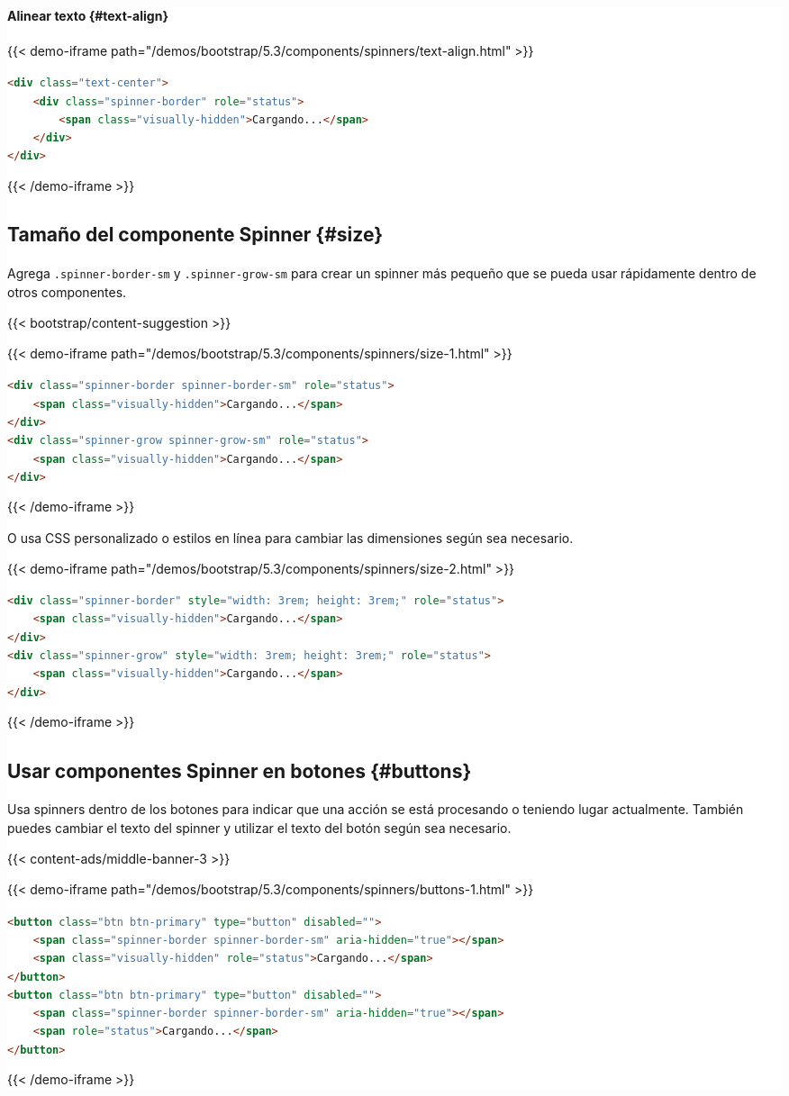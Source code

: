 #### Alinear texto {#text-align}

{{< demo-iframe path="/demos/bootstrap/5.3/components/spinners/text-align.html" >}}
```html {filename="HTML"}
<div class="text-center">
    <div class="spinner-border" role="status">
        <span class="visually-hidden">Cargando...</span>
    </div>
</div>
```
{{< /demo-iframe >}}

## Tamaño del componente Spinner {#size}

Agrega `.spinner-border-sm` y `.spinner-grow-sm` para crear un spinner más pequeño que se pueda usar rápidamente dentro de otros componentes.

{{< bootstrap/content-suggestion >}}

{{< demo-iframe path="/demos/bootstrap/5.3/components/spinners/size-1.html" >}}
```html {filename="HTML"}
<div class="spinner-border spinner-border-sm" role="status">
    <span class="visually-hidden">Cargando...</span>
</div>
<div class="spinner-grow spinner-grow-sm" role="status">
    <span class="visually-hidden">Cargando...</span>
</div>
```
{{< /demo-iframe >}}

O usa CSS personalizado o estilos en línea para cambiar las dimensiones según sea necesario.

{{< demo-iframe path="/demos/bootstrap/5.3/components/spinners/size-2.html" >}}
```html {filename="HTML"}
<div class="spinner-border" style="width: 3rem; height: 3rem;" role="status">
    <span class="visually-hidden">Cargando...</span>
</div>
<div class="spinner-grow" style="width: 3rem; height: 3rem;" role="status">
    <span class="visually-hidden">Cargando...</span>
</div>
```
{{< /demo-iframe >}}

## Usar componentes Spinner en botones {#buttons}

Usa spinners dentro de los botones para indicar que una acción se está procesando o teniendo lugar actualmente. También puedes cambiar el texto del spinner y utilizar el texto del botón según sea necesario.

{{< content-ads/middle-banner-3 >}}

{{< demo-iframe path="/demos/bootstrap/5.3/components/spinners/buttons-1.html" >}}
```html {filename="HTML"}
<button class="btn btn-primary" type="button" disabled="">
    <span class="spinner-border spinner-border-sm" aria-hidden="true"></span>
    <span class="visually-hidden" role="status">Cargando...</span>
</button>
<button class="btn btn-primary" type="button" disabled="">
    <span class="spinner-border spinner-border-sm" aria-hidden="true"></span>
    <span role="status">Cargando...</span>
</button>
```
{{< /demo-iframe >}}
